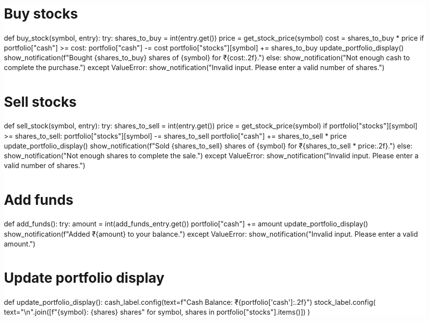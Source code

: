 # Buy stocks
def buy_stock(symbol, entry):
    try:
        shares_to_buy = int(entry.get())
        price = get_stock_price(symbol)
        cost = shares_to_buy * price
        if portfolio["cash"] >= cost:
            portfolio["cash"] -= cost
            portfolio["stocks"][symbol] += shares_to_buy
            update_portfolio_display()
            show_notification(f"Bought {shares_to_buy} shares of {symbol} for ₹{cost:.2f}.")
        else:
            show_notification("Not enough cash to complete the purchase.")
    except ValueError:
        show_notification("Invalid input. Please enter a valid number of shares.")

# Sell stocks
def sell_stock(symbol, entry):
    try:
        shares_to_sell = int(entry.get())
        price = get_stock_price(symbol)
        if portfolio["stocks"][symbol] >= shares_to_sell:
            portfolio["stocks"][symbol] -= shares_to_sell
            portfolio["cash"] += shares_to_sell * price
            update_portfolio_display()
            show_notification(f"Sold {shares_to_sell} shares of {symbol} for ₹{shares_to_sell * price:.2f}.")
        else:
            show_notification("Not enough shares to complete the sale.")
    except ValueError:
        show_notification("Invalid input. Please enter a valid number of shares.")

# Add funds
def add_funds():
    try:
        amount = int(add_funds_entry.get())
        portfolio["cash"] += amount
        update_portfolio_display()
        show_notification(f"Added ₹{amount} to your balance.")
    except ValueError:
        show_notification("Invalid input. Please enter a valid amount.")

# Update portfolio display
def update_portfolio_display():
    cash_label.config(text=f"Cash Balance: ₹{portfolio['cash']:.2f}")
    stock_label.config(
        text="\n".join([f"{symbol}: {shares} shares" for symbol, shares in portfolio["stocks"].items()])
    )
